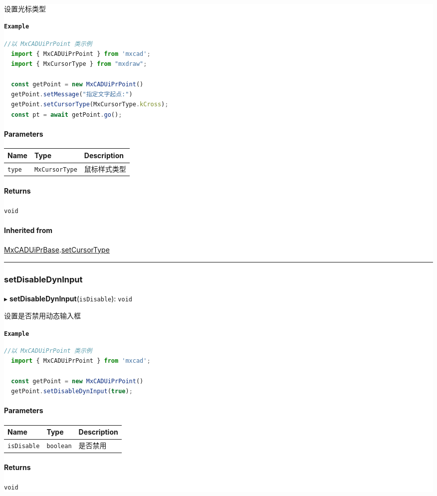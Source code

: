 设置光标类型

**`Example`**

```ts
//以 MxCADUiPrPoint 类示例
  import { MxCADUiPrPoint } from 'mxcad';
  import { MxCursorType } from "mxdraw";

  const getPoint = new MxCADUiPrPoint()
  getPoint.setMessage("指定文字起点:")
  getPoint.setCursorType(MxCursorType.kCross);
  const pt = await getPoint.go();
```

#### Parameters

| Name | Type | Description |
| :------ | :------ | :------ |
| `type` | `MxCursorType` | 鼠标样式类型 |

#### Returns

`void`

#### Inherited from

[MxCADUiPrBase](2d.MxCADUiPrBase.md).[setCursorType](2d.MxCADUiPrBase.md#setcursortype)

___

### setDisableDynInput

▸ **setDisableDynInput**(`isDisable`): `void`

设置是否禁用动态输入框

**`Example`**

```ts
//以 MxCADUiPrPoint 类示例
  import { MxCADUiPrPoint } from 'mxcad';

  const getPoint = new MxCADUiPrPoint()
  getPoint.setDisableDynInput(true);
```

#### Parameters

| Name | Type | Description |
| :------ | :------ | :------ |
| `isDisable` | `boolean` | 是否禁用 |

#### Returns

`void`
